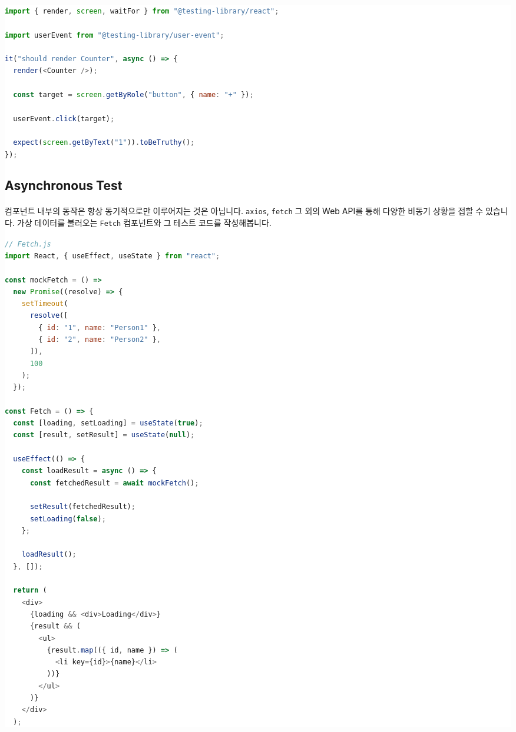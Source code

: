 ```javascript
import { render, screen, waitFor } from "@testing-library/react";

import userEvent from "@testing-library/user-event";

it("should render Counter", async () => {
  render(<Counter />);

  const target = screen.getByRole("button", { name: "+" });

  userEvent.click(target);

  expect(screen.getByText("1")).toBeTruthy();
});
```

## Asynchronous Test

컴포넌트 내부의 동작은 항상 동기적으로만 이루어지는 것은 아닙니다.
`axios`, `fetch` 그 외의 Web API를 통해 다양한 비동기 상황을 접할 수 있습니다.
가상 데이터를 불러오는 `Fetch` 컴포넌트와 그 테스트 코드를 작성해봅니다.

```javascript
// Fetch.js
import React, { useEffect, useState } from "react";

const mockFetch = () =>
  new Promise((resolve) => {
    setTimeout(
      resolve([
        { id: "1", name: "Person1" },
        { id: "2", name: "Person2" },
      ]),
      100
    );
  });

const Fetch = () => {
  const [loading, setLoading] = useState(true);
  const [result, setResult] = useState(null);

  useEffect(() => {
    const loadResult = async () => {
      const fetchedResult = await mockFetch();

      setResult(fetchedResult);
      setLoading(false);
    };

    loadResult();
  }, []);

  return (
    <div>
      {loading && <div>Loading</div>}
      {result && (
        <ul>
          {result.map(({ id, name }) => (
            <li key={id}>{name}</li>
          ))}
        </ul>
      )}
    </div>
  );
```